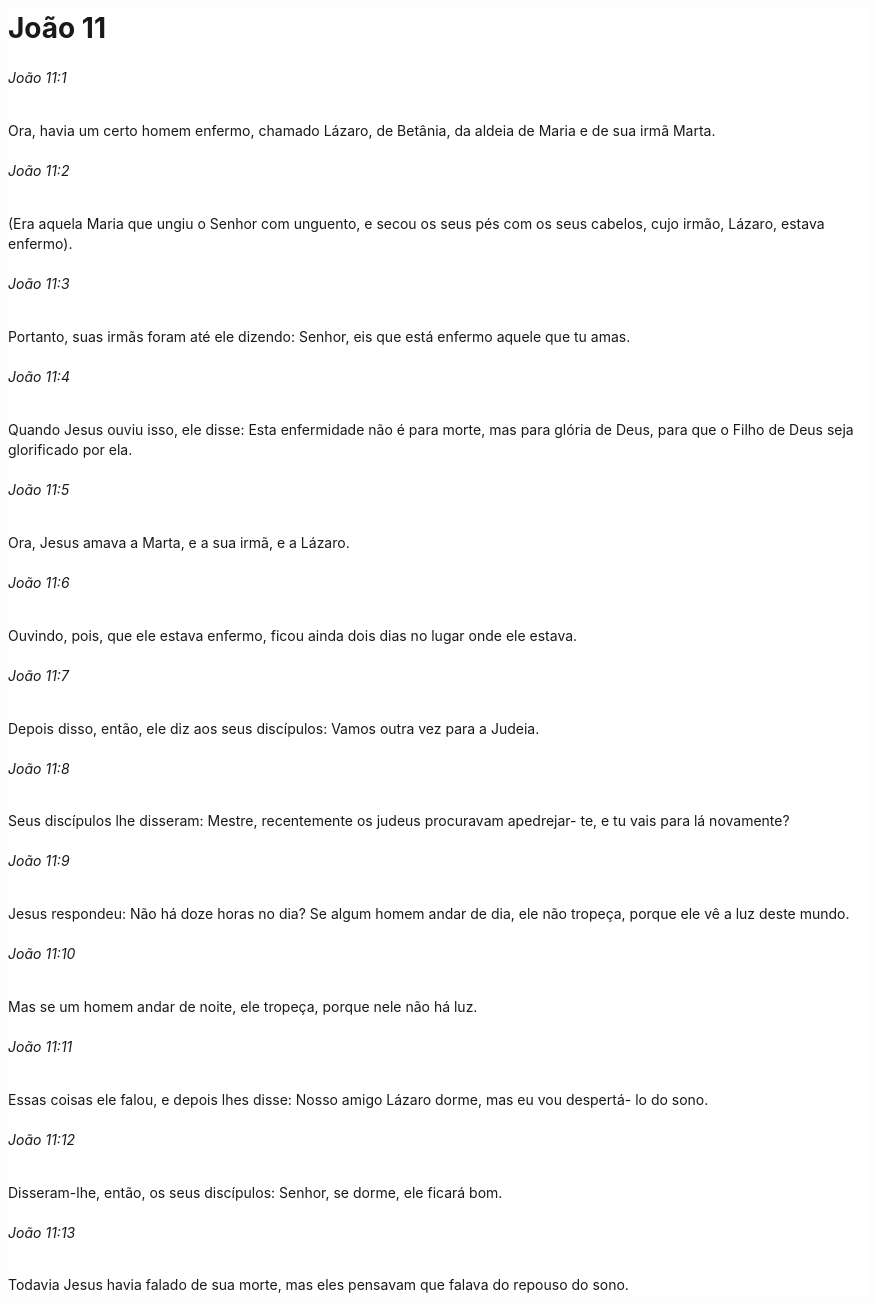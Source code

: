 # João 11

###### João 11:1

Ora, havia um certo homem enfermo, chamado Lázaro, de Betânia, da aldeia de Maria e de sua irmã Marta.

###### João 11:2

(Era aquela Maria que ungiu o Senhor com unguento, e secou os seus pés com os seus cabelos, cujo irmão, Lázaro, estava enfermo).

###### João 11:3

Portanto, suas irmãs foram até ele dizendo: Senhor, eis que está enfermo aquele que tu amas.

###### João 11:4

Quando Jesus ouviu isso, ele disse: Esta enfermidade não é para morte, mas para glória de Deus, para que o Filho de Deus seja glorificado por ela.

###### João 11:5

Ora, Jesus amava a Marta, e a sua irmã, e a Lázaro.

###### João 11:6

Ouvindo, pois, que ele estava enfermo, ficou ainda dois dias no lugar onde ele estava.

###### João 11:7

Depois disso, então, ele diz aos seus discípulos: Vamos outra vez para a Judeia.

###### João 11:8

Seus discípulos lhe disseram: Mestre, recentemente os judeus procuravam apedrejar- te, e tu vais para lá novamente?

###### João 11:9

Jesus respondeu: Não há doze horas no dia? Se algum homem andar de dia, ele não tropeça, porque ele vê a luz deste mundo.

###### João 11:10

Mas se um homem andar de noite, ele tropeça, porque nele não há luz.

###### João 11:11

Essas coisas ele falou, e depois lhes disse: Nosso amigo Lázaro dorme, mas eu vou despertá- lo do sono.

###### João 11:12

Disseram-lhe, então, os seus discípulos: Senhor, se dorme, ele ficará bom.

###### João 11:13

Todavia Jesus havia falado de sua morte, mas eles pensavam que falava do repouso do sono.
